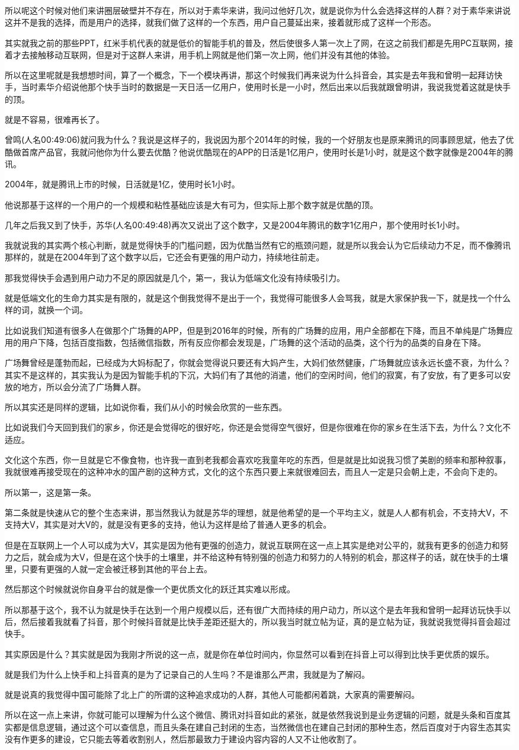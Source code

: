 
所以呢这个时候对他们来讲圈层破壁并不存在，所以对于素华来讲，我问过他好几次，就是说你为什么会选择这样的人群？对于素华来讲说这并不是我的选择，而是用户的选择，就我们做了这样的一个东西，用户自己蔓延出来，接着就形成了这样一个形态。

其实就我之前的那些PPT，红米手机代表的就是低价的智能手机的普及，然后使很多人第一次上了网，在这之前我们都是先用PC互联网，接着才去接触移动互联网，但是对于这群人来讲，用手机上网就是他们第一次上网，他们并没有其他的体验。

所以在这里呢就是我想想时间，算了一个概念，下一个模块再讲，那这个时候我们再来说为什么抖音会，其实是去年我和曾明一起拜访快手，当时素华介绍说他那个快手当时的数据是一天日活一亿用户，使用时长是一小时，然后出来以后我就跟曾明讲，我说我觉着这就是快手的顶。

就是不容易，很难再长了。

曾鸣(人名00:49:06)就问我为什么？我说是这样子的，我说因为那个2014年的时候，我的一个好朋友也是原来腾讯的同事顾思斌，他去了优酷做首席产品官，我就问他你为什么要去优酷？他说优酷现在的APP的日活是1亿用户，使用时长是1小时，就是这个数字就像是2004年的腾讯。

2004年，就是腾讯上市的时候，日活就是1亿，使用时长1小时。

他说那基于这样的一个用户的一个规模和粘性基础应该是大有可为，但实际上那个数字就是优酷的顶。

几年之后我又到了快手，苏华(人名00:49:48)再次又说出了这个数字，又是2004年腾讯的数字1亿用户，那个使用时长1小时。

我就说我的其实两个核心判断，就是觉得快手的门槛问题，因为优酷当然有它的瓶颈问题，就是所以我会认为它后续动力不足，而不像腾讯那样的，就是在2004年到了这个数字以后，它还会有更强的用户动力，持续地往前走。


那我觉得快手会遇到用户动力不足的原因就是几个，第一，我认为低端文化没有持续吸引力。

就是低端文化的生命力其实是有限的，就是这个倒我觉得不是出于一个，我觉得可能很多人会骂我，就是大家保护我一下，就是找一个什么样的词，就换一个词。

比如说我们知道有很多人在做那个广场舞的APP，但是到2016年的时候，所有的广场舞的应用，用户全部都在下降，而且不单纯是广场舞应用的用户下降，包括百度指数，包括微信指数，所有反应你都会发现是，广场舞的这个活动的品类，这个行为的品类的自身在下降。

广场舞曾经是蓬勃而起，已经成为大妈标配了，你就会觉得说只要还有大妈产生，大妈们依然健康，广场舞就应该永远长盛不衰，为什么？其实不是这样的，其实我认为是因为智能手机的下沉，大妈们有了其他的消遣，他们的空闲时间，他们的寂寞，有了安放，有了更多可以安放的地方，所以会分流了广场舞人群。


所以其实还是同样的逻辑，比如说你看，我们从小的时候会欣赏的一些东西。

比如说我们今天回到我们的家乡，你还是会觉得吃的很好吃，你还是会觉得空气很好，但是你很难在你的家乡在生活下去，为什么？文化不适应。

文化这个东西，你一旦就是它不像食物，也许我一直到老我都会喜欢吃我童年吃的东西，但是就是比如说我习惯了美剧的频率和那种叙事，我就很难再接受现在的这种冲水的国产剧的这种方式，文化的这个东西只要上来就很难回去，而且人一定是只会朝上走，不会向下走的。

所以第一，这是第一条。

第二条就是快速从它的整个生态来讲，那当然我认为就是苏华的理想，就是他希望的是一个平均主义，就是人人都有机会，不支持大V，不支持大V，其实是对大V的，就是没有更多的支持，他认为这样是给了普通人更多的机会。

但是在互联网上一个人可以成为大V，其实是因为他有更强的创造力，就说互联网在这一点上其实是绝对公平的，就我有更多的创造力和努力之后，就会成为大V，但是在这个快手的土壤里，并不给这种有特别强的创造力和努力的人特别的机会，那这样子的话，就在快手的土壤里，只要有更强的人就一定会被迁移到其他的平台上去。

然后那这个时候就说你自身平台的就是像一个更优质文化的跃迁其实难以形成。

所以那基于这个，我不认为就是快手在达到一个用户规模以后，还有很广大而持续的用户动力，所以这个是去年我和曾明一起拜访玩快手以后，然后接着我就看了抖音，那个时候抖音就是比快手差距还挺大的，所以我当时就立帖为证，真的是立帖为证，我就说我觉得抖音会超过快手。

其实原因是什么？其实就是因为我刚才所说的这一点，就是你在单位时间内，你显然可以看到在抖音上可以得到比快手更优质的娱乐。

就是我们为什么上快手和上抖音真的是为了记录自己的人生吗？不是谁那么严肃，我就是为了解闷。

就是说真的我觉得中国可能除了北上广的所谓的这种追求成功的人群，其他人可能都闲着跳，大家真的需要解闷。


所以在这一点上来讲，你就可能可以理解为什么这个微信、腾讯对抖音如此的紧张，就是依然我说到是业务逻辑的问题，就是头条和百度其实都是信息逻辑，通过这个可以查信息，而且头条在建自己封闭的生态，当然微信也在建自己封闭的那种生态，然后百度对于内容生态其实没有作更多的建设，它只能去等着收割别人，然后那最致力于建设内容内容的人又不让他收割了。
